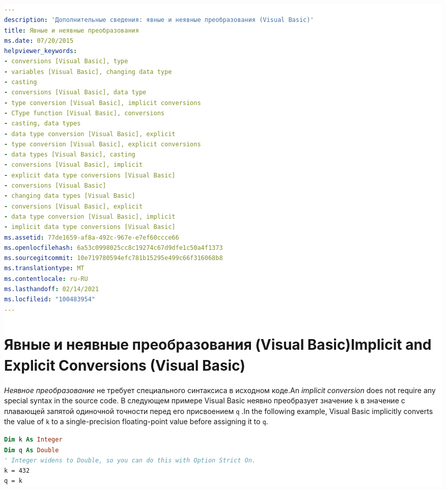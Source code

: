 ```yaml
---
description: 'Дополнительные сведения: явные и неявные преобразования (Visual Basic)'
title: Явные и неявные преобразования
ms.date: 07/20/2015
helpviewer_keywords:
- conversions [Visual Basic], type
- variables [Visual Basic], changing data type
- casting
- conversions [Visual Basic], data type
- type conversion [Visual Basic], implicit conversions
- CType function [Visual Basic], conversions
- casting, data types
- data type conversion [Visual Basic], explicit
- type conversion [Visual Basic], explicit conversions
- data types [Visual Basic], casting
- conversions [Visual Basic], implicit
- explicit data type conversions [Visual Basic]
- conversions [Visual Basic]
- changing data types [Visual Basic]
- conversions [Visual Basic], explicit
- data type conversion [Visual Basic], implicit
- implicit data type conversions [Visual Basic]
ms.assetid: 77de1659-af8a-492c-967e-e7ef60ccce66
ms.openlocfilehash: 6a53c0998025cc8c19274c67d9dfe1c50a4f1373
ms.sourcegitcommit: 10e719780594efc781b15295e499c66f316068b8
ms.translationtype: MT
ms.contentlocale: ru-RU
ms.lasthandoff: 02/14/2021
ms.locfileid: "100483954"
---
```

# <a name="implicit-and-explicit-conversions-visual-basic"></a><span data-ttu-id="29ef9-103">Явные и неявные преобразования (Visual Basic)</span><span class="sxs-lookup"><span data-stu-id="29ef9-103">Implicit and Explicit Conversions (Visual Basic)</span></span>

<span data-ttu-id="29ef9-104">*Неявное преобразование* не требует специального синтаксиса в исходном коде.</span><span class="sxs-lookup"><span data-stu-id="29ef9-104">An *implicit conversion* does not require any special syntax in the source code.</span></span> <span data-ttu-id="29ef9-105">В следующем примере Visual Basic неявно преобразует значение `k` в значение с плавающей запятой одиночной точности перед его присвоением `q` .</span><span class="sxs-lookup"><span data-stu-id="29ef9-105">In the following example, Visual Basic implicitly converts the value of `k` to a single-precision floating-point value before assigning it to `q`.</span></span>

```vb
Dim k As Integer
Dim q As Double
' Integer widens to Double, so you can do this with Option Strict On.
k = 432
q = k
```

